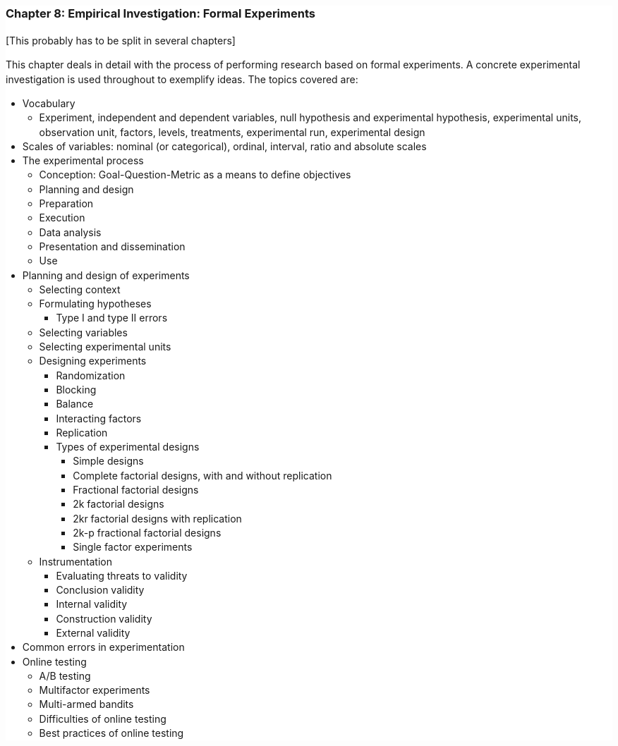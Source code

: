 ### Chapter 8: Empirical Investigation: Formal Experiments
[This probably has to be split in several chapters]

This chapter deals in detail with the process of performing research based on formal experiments. A concrete experimental investigation is used throughout to exemplify ideas. The topics covered are:

- Vocabulary
    - Experiment, independent and dependent variables, null hypothesis and experimental hypothesis, experimental units, observation unit, factors, levels, treatments, experimental run, experimental design
- Scales of variables: nominal (or categorical), ordinal, interval, ratio and absolute scales
- The experimental process
    - Conception: Goal-Question-Metric as a means to define objectives
    - Planning and design
    - Preparation
    - Execution
    - Data analysis
    - Presentation and dissemination
    - Use
- Planning and design of experiments
    - Selecting context 
    - Formulating hypotheses
        - Type I and type II errors
    - Selecting variables
    - Selecting experimental units
    - Designing experiments
        - Randomization
        - Blocking
        - Balance
        - Interacting factors
        - Replication
        - Types of experimental designs
            - Simple designs
            - Complete factorial designs, with and without replication
            - Fractional factorial designs
            - 2k factorial designs
            - 2kr factorial designs with replication
            - 2k-p fractional factorial designs
            - Single factor experiments
    - Instrumentation
        - Evaluating threats to validity
        - Conclusion validity
        - Internal validity
        - Construction validity
        - External validity
- Common errors in experimentation
- Online testing
    - A/B testing
    - Multifactor experiments
    - Multi-armed bandits
    - Difficulties of online testing
    - Best practices of online testing

